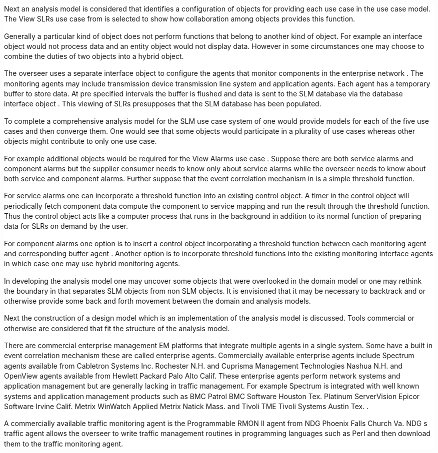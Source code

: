 Next an analysis model is considered that identifies a configuration of objects for providing each use case in the use case model. The View SLRs use case from is selected to show how collaboration among objects provides this function.

Generally a particular kind of object does not perform functions that belong to another kind of object. For example an interface object would not process data and an entity object would not display data. However in some circumstances one may choose to combine the duties of two objects into a hybrid object.

The overseer uses a separate interface object to configure the agents that monitor components in the enterprise network . The monitoring agents may include transmission device transmission line system and application agents. Each agent has a temporary buffer to store data. At pre specified intervals the buffer is flushed and data is sent to the SLM database via the database interface object . This viewing of SLRs presupposes that the SLM database has been populated.

To complete a comprehensive analysis model for the SLM use case system of one would provide models for each of the five use cases and then converge them. One would see that some objects would participate in a plurality of use cases whereas other objects might contribute to only one use case.

For example additional objects would be required for the View Alarms use case . Suppose there are both service alarms and component alarms but the supplier consumer needs to know only about service alarms while the overseer needs to know about both service and component alarms. Further suppose that the event correlation mechanism in is a simple threshold function.

For service alarms one can incorporate a threshold function into an existing control object. A timer in the control object will periodically fetch component data compute the component to service mapping and run the result through the threshold function. Thus the control object acts like a computer process that runs in the background in addition to its normal function of preparing data for SLRs on demand by the user.

For component alarms one option is to insert a control object incorporating a threshold function between each monitoring agent and corresponding buffer agent . Another option is to incorporate threshold functions into the existing monitoring interface agents in which case one may use hybrid monitoring agents.

In developing the analysis model one may uncover some objects that were overlooked in the domain model or one may rethink the boundary in that separates SLM objects from non SLM objects. It is envisioned that it may be necessary to backtrack and or otherwise provide some back and forth movement between the domain and analysis models.

Next the construction of a design model which is an implementation of the analysis model is discussed. Tools commercial or otherwise are considered that fit the structure of the analysis model.

There are commercial enterprise management EM platforms that integrate multiple agents in a single system. Some have a built in event correlation mechanism these are called enterprise agents. Commercially available enterprise agents include Spectrum agents available from Cabletron Systems Inc. Rochester N.H. and Cuprisma Management Technologies Nashua N.H. and OpenView agents available from Hewlett Packard Palo Alto Calif. These enterprise agents perform network systems and application management but are generally lacking in traffic management. For example Spectrum is integrated with well known systems and application management products such as BMC Patrol BMC Software Houston Tex. Platinum ServerVision Epicor Software Irvine Calif. Metrix WinWatch Applied Metrix Natick Mass. and Tivoli TME Tivoli Systems Austin Tex. .

A commercially available traffic monitoring agent is the Programmable RMON II agent from NDG Phoenix Falls Church Va. NDG s traffic agent allows the overseer to write traffic management routines in programming languages such as Perl and then download them to the traffic monitoring agent.
